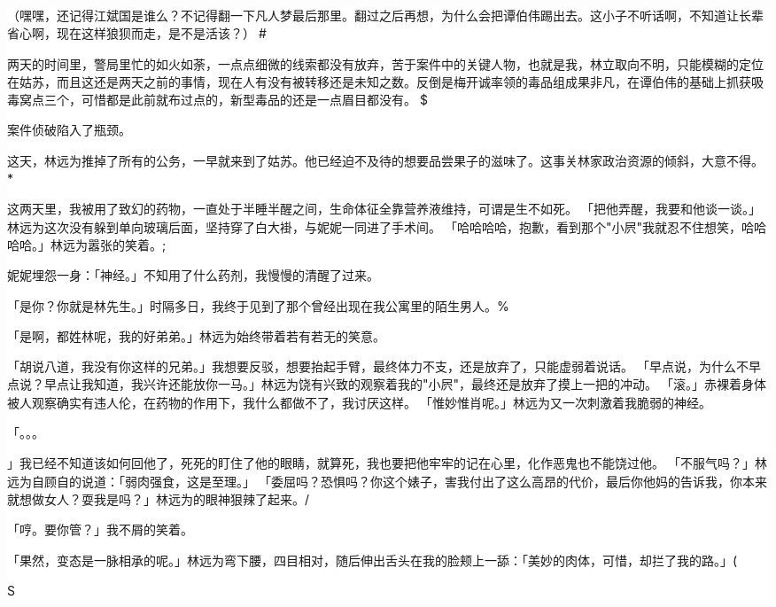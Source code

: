 （嘿嘿，还记得江斌国是谁么？不记得翻一下凡人梦最后那里。翻过之后再想，为什么会把谭伯伟踢出去。这小子不听话啊，不知道让长辈省心啊，现在这样狼狈而走，是不是活该？） #

两天的时间里，警局里忙的如火如荼，一点点细微的线索都没有放弃，苦于案件中的关键人物，也就是我，林立取向不明，只能模糊的定位在姑苏，而且这还是两天之前的事情，现在人有没有被转移还是未知之数。反倒是梅开诚率领的毒品组成果非凡，在谭伯伟的基础上抓获吸毒窝点三个，可惜都是此前就布过点的，新型毒品的还是一点眉目都没有。 $

案件侦破陷入了瓶颈。

这天，林远为推掉了所有的公务，一早就来到了姑苏。他已经迫不及待的想要品尝果子的滋味了。这事关林家政治资源的倾斜，大意不得。 *

这两天里，我被用了致幻的药物，一直处于半睡半醒之间，生命体征全靠营养液维持，可谓是生不如死。 「把他弄醒，我要和他谈一谈。」林远为这次没有躲到单向玻璃后面，坚持穿了白大褂，与妮妮一同进了手术间。 「哈哈哈哈，抱歉，看到那个"小屄"我就忍不住想笑，哈哈哈哈。」林远为嚣张的笑着。;

妮妮埋怨一身：「神经。」不知用了什么药剂，我慢慢的清醒了过来。

「是你？你就是林先生。」时隔多日，我终于见到了那个曾经出现在我公寓里的陌生男人。%

「是啊，都姓林呢，我的好弟弟。」林远为始终带着若有若无的笑意。

「胡说八道，我没有你这样的兄弟。」我想要反驳，想要抬起手臂，最终体力不支，还是放弃了，只能虚弱着说话。 「早点说，为什么不早点说？早点让我知道，我兴许还能放你一马。」林远为饶有兴致的观察着我的"小屄"，最终还是放弃了摸上一把的冲动。 「滚。」赤裸着身体被人观察确实有违人伦，在药物的作用下，我什么都做不了，我讨厌这样。 「惟妙惟肖呢。」林远为又一次刺激着我脆弱的神经。

「。。。

」我已经不知道该如何回他了，死死的盯住了他的眼睛，就算死，我也要把他牢牢的记在心里，化作恶鬼也不能饶过他。 「不服气吗？」林远为自顾自的说道：「弱肉强食，这是至理。」 「委屈吗？恐惧吗？你这个婊子，害我付出了这么高昂的代价，最后你他妈的告诉我，你本来就想做女人？耍我是吗？」林远为的眼神狠辣了起来。/

「哼。要你管？」我不屑的笑着。

「果然，变态是一脉相承的呢。」林远为弯下腰，四目相对，随后伸出舌头在我的脸颊上一舔：「美妙的肉体，可惜，却拦了我的路。」(

S


